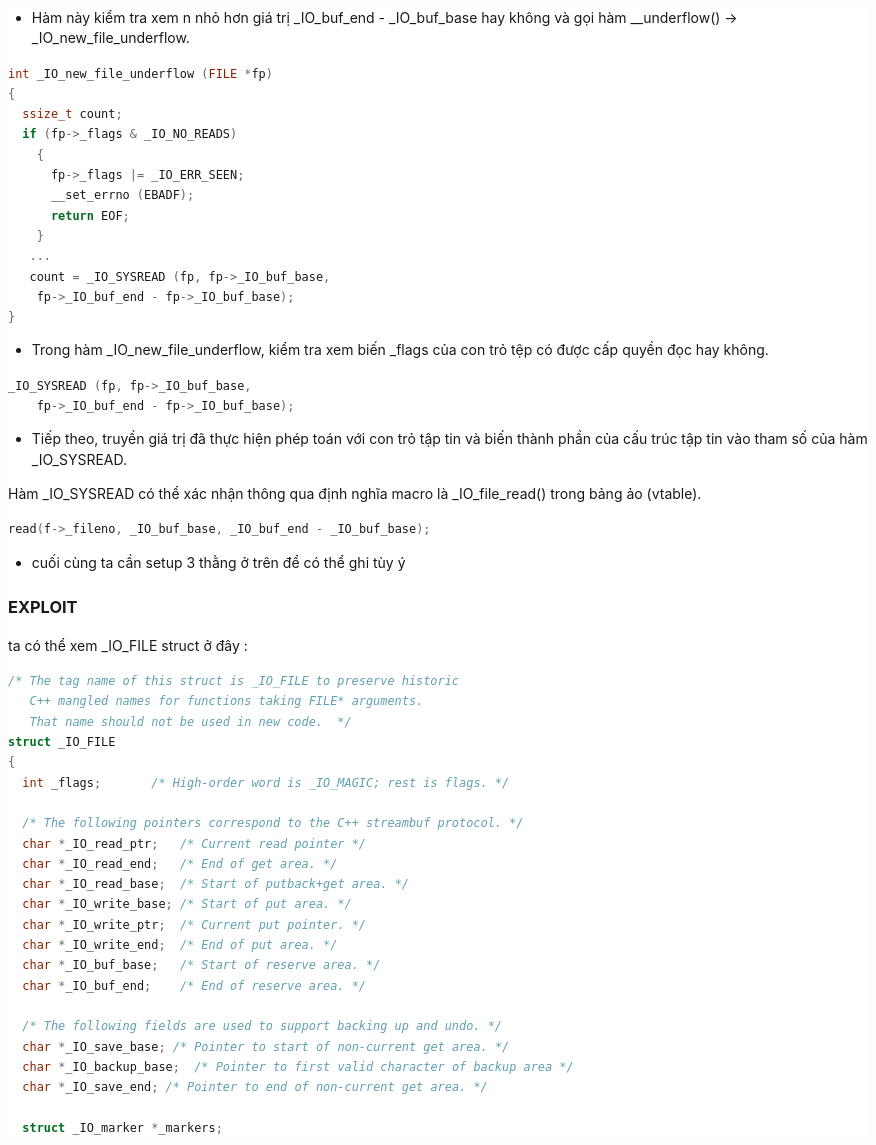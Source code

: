 - Hàm này kiểm tra xem n nhỏ hơn giá trị _IO_buf_end - _IO_buf_base hay không và gọi hàm __underflow() → _IO_new_file_underflow.

```c
int _IO_new_file_underflow (FILE *fp)
{
  ssize_t count;
  if (fp->_flags & _IO_NO_READS)           
    {
      fp->_flags |= _IO_ERR_SEEN;
      __set_errno (EBADF);
      return EOF;
    }
   ...
   count = _IO_SYSREAD (fp, fp->_IO_buf_base,     
    fp->_IO_buf_end - fp->_IO_buf_base);
}
```

- Trong hàm _IO_new_file_underflow, kiểm tra xem biến _flags của con trỏ tệp có được cấp quyền đọc hay không.

```c
_IO_SYSREAD (fp, fp->_IO_buf_base,     
    fp->_IO_buf_end - fp->_IO_buf_base);
```

- Tiếp theo, truyền giá trị đã thực hiện phép toán với con trỏ tập tin và biến thành phần của cấu trúc tập tin vào tham số của hàm _IO_SYSREAD.

Hàm _IO_SYSREAD có thể xác nhận thông qua định nghĩa macro là _IO_file_read() trong bảng ảo (vtable).

```c
read(f->_fileno, _IO_buf_base, _IO_buf_end - _IO_buf_base);
```

- cuối cùng ta cần setup 3 thằng ở trên để có thể ghi tùy ý 


### EXPLOIT

ta có thể xem _IO_FILE struct ở đây : 


```c
/* The tag name of this struct is _IO_FILE to preserve historic
   C++ mangled names for functions taking FILE* arguments.
   That name should not be used in new code.  */
struct _IO_FILE
{
  int _flags;		/* High-order word is _IO_MAGIC; rest is flags. */

  /* The following pointers correspond to the C++ streambuf protocol. */
  char *_IO_read_ptr;	/* Current read pointer */
  char *_IO_read_end;	/* End of get area. */
  char *_IO_read_base;	/* Start of putback+get area. */
  char *_IO_write_base;	/* Start of put area. */
  char *_IO_write_ptr;	/* Current put pointer. */
  char *_IO_write_end;	/* End of put area. */
  char *_IO_buf_base;	/* Start of reserve area. */
  char *_IO_buf_end;	/* End of reserve area. */

  /* The following fields are used to support backing up and undo. */
  char *_IO_save_base; /* Pointer to start of non-current get area. */
  char *_IO_backup_base;  /* Pointer to first valid character of backup area */
  char *_IO_save_end; /* Pointer to end of non-current get area. */

  struct _IO_marker *_markers;

```
